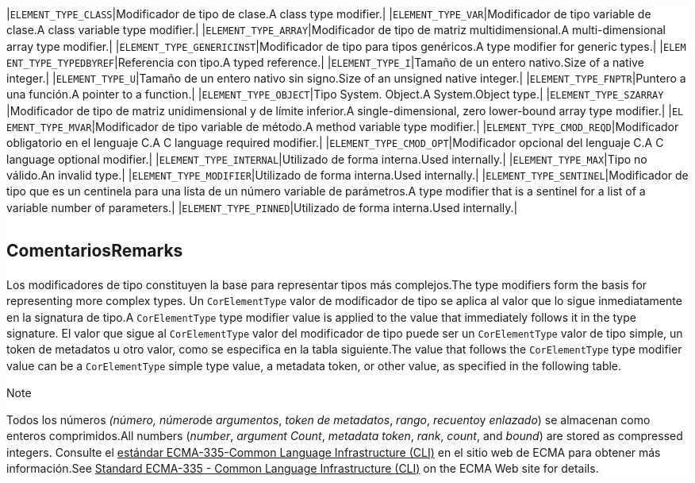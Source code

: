 |`ELEMENT_TYPE_CLASS`|<span data-ttu-id="f353a-126">Modificador de tipo de clase.</span><span class="sxs-lookup"><span data-stu-id="f353a-126">A class type modifier.</span></span>|
|`ELEMENT_TYPE_VAR`|<span data-ttu-id="f353a-127">Modificador de tipo variable de clase.</span><span class="sxs-lookup"><span data-stu-id="f353a-127">A class variable type modifier.</span></span>|
|`ELEMENT_TYPE_ARRAY`|<span data-ttu-id="f353a-128">Modificador de tipo de matriz multidimensional.</span><span class="sxs-lookup"><span data-stu-id="f353a-128">A multi-dimensional array type modifier.</span></span>|
|`ELEMENT_TYPE_GENERICINST`|<span data-ttu-id="f353a-129">Modificador de tipo para tipos genéricos.</span><span class="sxs-lookup"><span data-stu-id="f353a-129">A type modifier for generic types.</span></span>|
|`ELEMENT_TYPE_TYPEDBYREF`|<span data-ttu-id="f353a-130">Referencia con tipo.</span><span class="sxs-lookup"><span data-stu-id="f353a-130">A typed reference.</span></span>|
|`ELEMENT_TYPE_I`|<span data-ttu-id="f353a-131">Tamaño de un entero nativo.</span><span class="sxs-lookup"><span data-stu-id="f353a-131">Size of a native integer.</span></span>|
|`ELEMENT_TYPE_U`|<span data-ttu-id="f353a-132">Tamaño de un entero nativo sin signo.</span><span class="sxs-lookup"><span data-stu-id="f353a-132">Size of an unsigned native integer.</span></span>|
|`ELEMENT_TYPE_FNPTR`|<span data-ttu-id="f353a-133">Puntero a una función.</span><span class="sxs-lookup"><span data-stu-id="f353a-133">A pointer to a function.</span></span>|
|`ELEMENT_TYPE_OBJECT`|<span data-ttu-id="f353a-134">Tipo System. Object.</span><span class="sxs-lookup"><span data-stu-id="f353a-134">A System.Object type.</span></span>|
|`ELEMENT_TYPE_SZARRAY`|<span data-ttu-id="f353a-135">Modificador de tipo de matriz unidimensional y de límite inferior.</span><span class="sxs-lookup"><span data-stu-id="f353a-135">A single-dimensional, zero lower-bound array type modifier.</span></span>|
|`ELEMENT_TYPE_MVAR`|<span data-ttu-id="f353a-136">Modificador de tipo variable de método.</span><span class="sxs-lookup"><span data-stu-id="f353a-136">A method variable type modifier.</span></span>|
|`ELEMENT_TYPE_CMOD_REQD`|<span data-ttu-id="f353a-137">Modificador obligatorio en el lenguaje C.</span><span class="sxs-lookup"><span data-stu-id="f353a-137">A C language required modifier.</span></span>|
|`ELEMENT_TYPE_CMOD_OPT`|<span data-ttu-id="f353a-138">Modificador opcional del lenguaje C.</span><span class="sxs-lookup"><span data-stu-id="f353a-138">A C language optional modifier.</span></span>|
|`ELEMENT_TYPE_INTERNAL`|<span data-ttu-id="f353a-139">Utilizado de forma interna.</span><span class="sxs-lookup"><span data-stu-id="f353a-139">Used internally.</span></span>|
|`ELEMENT_TYPE_MAX`|<span data-ttu-id="f353a-140">Tipo no válido.</span><span class="sxs-lookup"><span data-stu-id="f353a-140">An invalid type.</span></span>|
|`ELEMENT_TYPE_MODIFIER`|<span data-ttu-id="f353a-141">Utilizado de forma interna.</span><span class="sxs-lookup"><span data-stu-id="f353a-141">Used internally.</span></span>|
|`ELEMENT_TYPE_SENTINEL`|<span data-ttu-id="f353a-142">Modificador de tipo que es un centinela para una lista de un número variable de parámetros.</span><span class="sxs-lookup"><span data-stu-id="f353a-142">A type modifier that is a sentinel for a list of a variable number of parameters.</span></span>|
|`ELEMENT_TYPE_PINNED`|<span data-ttu-id="f353a-143">Utilizado de forma interna.</span><span class="sxs-lookup"><span data-stu-id="f353a-143">Used internally.</span></span>|

## <a name="remarks"></a><span data-ttu-id="f353a-144">Comentarios</span><span class="sxs-lookup"><span data-stu-id="f353a-144">Remarks</span></span>

<span data-ttu-id="f353a-145">Los modificadores de tipo constituyen la base para representar tipos más complejos.</span><span class="sxs-lookup"><span data-stu-id="f353a-145">The type modifiers form the basis for representing more complex types.</span></span> <span data-ttu-id="f353a-146">Un `CorElementType` valor de modificador de tipo se aplica al valor que lo sigue inmediatamente en la signatura de tipo.</span><span class="sxs-lookup"><span data-stu-id="f353a-146">A `CorElementType` type modifier value is applied to the value that immediately follows it in the type signature.</span></span> <span data-ttu-id="f353a-147">El valor que sigue al `CorElementType` valor del modificador de tipo puede ser un `CorElementType` valor de tipo simple, un token de metadatos u otro valor, como se especifica en la tabla siguiente.</span><span class="sxs-lookup"><span data-stu-id="f353a-147">The value that follows the `CorElementType` type modifier value can be a `CorElementType` simple type value, a metadata token, or other value, as specified in the following table.</span></span>

> [!NOTE]
> <span data-ttu-id="f353a-148">Todos los números *(número, número*de *argumentos*, *token de metadatos*, *rango*, *recuento*y *enlazado*) se almacenan como enteros comprimidos.</span><span class="sxs-lookup"><span data-stu-id="f353a-148">All numbers (*number*, *argument Count*, *metadata token*, *rank*, *count*, and *bound*) are stored as compressed integers.</span></span> <span data-ttu-id="f353a-149">Consulte el [estándar ECMA-335-Common Language Infrastructure (CLI)](http://www.ecma-international.org/publications/standards/Ecma-335.htm) en el sitio web de ECMA para obtener más información.</span><span class="sxs-lookup"><span data-stu-id="f353a-149">See [Standard ECMA-335 - Common Language Infrastructure (CLI)](http://www.ecma-international.org/publications/standards/Ecma-335.htm) on the ECMA Web site for details.</span></span>
